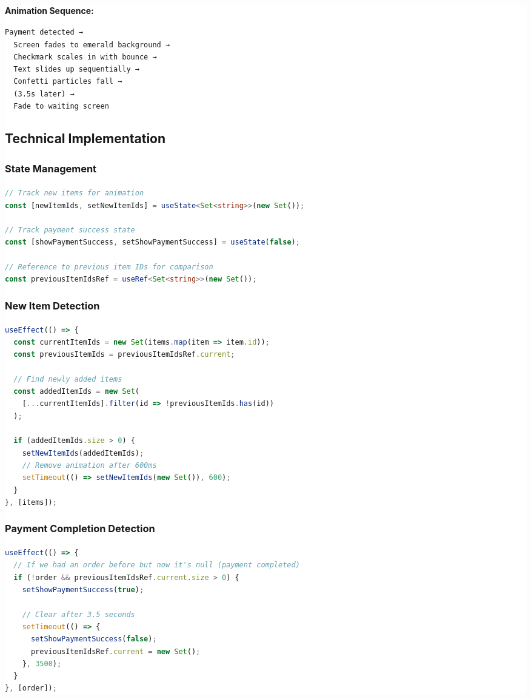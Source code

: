 **Animation Sequence:**
```
Payment detected → 
  Screen fades to emerald background → 
  Checkmark scales in with bounce → 
  Text slides up sequentially → 
  Confetti particles fall → 
  (3.5s later) → 
  Fade to waiting screen
```

## Technical Implementation

### State Management

```typescript
// Track new items for animation
const [newItemIds, setNewItemIds] = useState<Set<string>>(new Set());

// Track payment success state
const [showPaymentSuccess, setShowPaymentSuccess] = useState(false);

// Reference to previous item IDs for comparison
const previousItemIdsRef = useRef<Set<string>>(new Set());
```

### New Item Detection

```typescript
useEffect(() => {
  const currentItemIds = new Set(items.map(item => item.id));
  const previousItemIds = previousItemIdsRef.current;
  
  // Find newly added items
  const addedItemIds = new Set(
    [...currentItemIds].filter(id => !previousItemIds.has(id))
  );
  
  if (addedItemIds.size > 0) {
    setNewItemIds(addedItemIds);
    // Remove animation after 600ms
    setTimeout(() => setNewItemIds(new Set()), 600);
  }
}, [items]);
```

### Payment Completion Detection

```typescript
useEffect(() => {
  // If we had an order before but now it's null (payment completed)
  if (!order && previousItemIdsRef.current.size > 0) {
    setShowPaymentSuccess(true);
    
    // Clear after 3.5 seconds
    setTimeout(() => {
      setShowPaymentSuccess(false);
      previousItemIdsRef.current = new Set();
    }, 3500);
  }
}, [order]);
```
